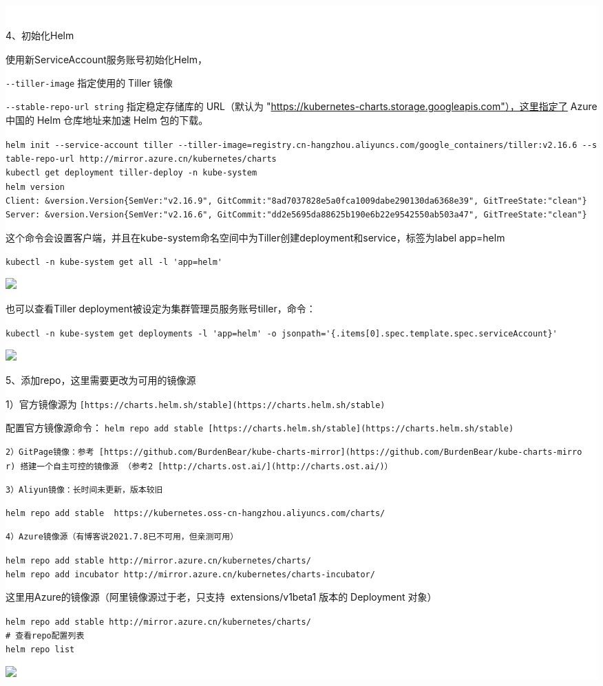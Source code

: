  

4、初始化Helm

使用新ServiceAccount服务账号初始化Helm，

`--tiller-image` 指定使用的 Tiller 镜像

`--stable-repo-url string` 指定稳定存储库的 URL（默认为 "https://kubernetes-charts.storage.googleapis.com"），这里指定了 Azure 中国的 Helm 仓库地址来加速 Helm 包的下载。

    helm init --service-account tiller --tiller-image=registry.cn-hangzhou.aliyuncs.com/google_containers/tiller:v2.16.6 --stable-repo-url http://mirror.azure.cn/kubernetes/charts
    kubectl get deployment tiller-deploy -n kube-system
    helm version
    Client: &version.Version{SemVer:"v2.16.9", GitCommit:"8ad7037828e5a0fca1009dabe290130da6368e39", GitTreeState:"clean"}
    Server: &version.Version{SemVer:"v2.16.6", GitCommit:"dd2e5695da88625b190e6b22e9542550ab503a47", GitTreeState:"clean"}

这个命令会设置客户端，并且在kube-system命名空间中为Tiller创建deployment和service，标签为label app=helm

    kubectl -n kube-system get all -l 'app=helm'

![](https://img2023.cnblogs.com/blog/2429637/202304/2429637-20230421185828462-1605236749.png)

也可以查看Tiller deployment被设定为集群管理员服务账号tiller，命令：

    kubectl -n kube-system get deployments -l 'app=helm' -o jsonpath='{.items[0].spec.template.spec.serviceAccount}'

![](https://img2023.cnblogs.com/blog/2429637/202304/2429637-20230421185847156-1760570377.png)

5、添加repo，这里需要更改为可用的镜像源

1）官方镜像源为 `[https://charts.helm.sh/stable](https://charts.helm.sh/stable)` 

配置官方镜像源命令： `helm repo add stable [https://charts.helm.sh/stable](https://charts.helm.sh/stable)`

`2）GitPage镜像：参考 [https://github.com/BurdenBear/kube-charts-mirror](https://github.com/BurdenBear/kube-charts-mirror) 搭建一个自主可控的镜像源 （参考2 [http://charts.ost.ai/](http://charts.ost.ai/)）`

`3）Aliyun镜像：长时间未更新，版本较旧`  

    helm repo add stable  https://kubernetes.oss-cn-hangzhou.aliyuncs.com/charts/

`4）Azure镜像源（有博客说2021.7.8已不可用，但亲测可用）`

    helm repo add stable http://mirror.azure.cn/kubernetes/charts/
    helm repo add incubator http://mirror.azure.cn/kubernetes/charts-incubator/

这里用Azure的镜像源（阿里镜像源过于老，只支持  extensions/v1beta1 版本的 Deployment 对象）

    helm repo add stable http://mirror.azure.cn/kubernetes/charts/
    # 查看repo配置列表
    helm repo list

![](https://img2023.cnblogs.com/blog/2429637/202304/2429637-20230421190315105-383444901.png)
